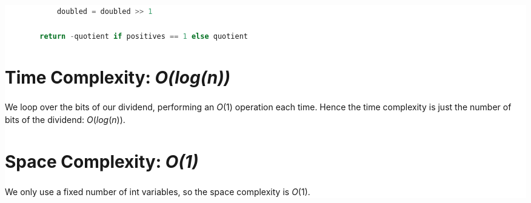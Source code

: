 ~~~python
            doubled = doubled >> 1
        
        return -quotient if positives == 1 else quotient
~~~

# Time Complexity: *$O(log(n))$*
We loop over the bits of our dividend, performing an $O(1)$ operation each time. Hence the time complexity is just the number of bits of the dividend: $O(log(n))$.

# Space Complexity: *$O(1)$*
We only use a fixed number of int variables, so the space complexity is $O(1)$.
